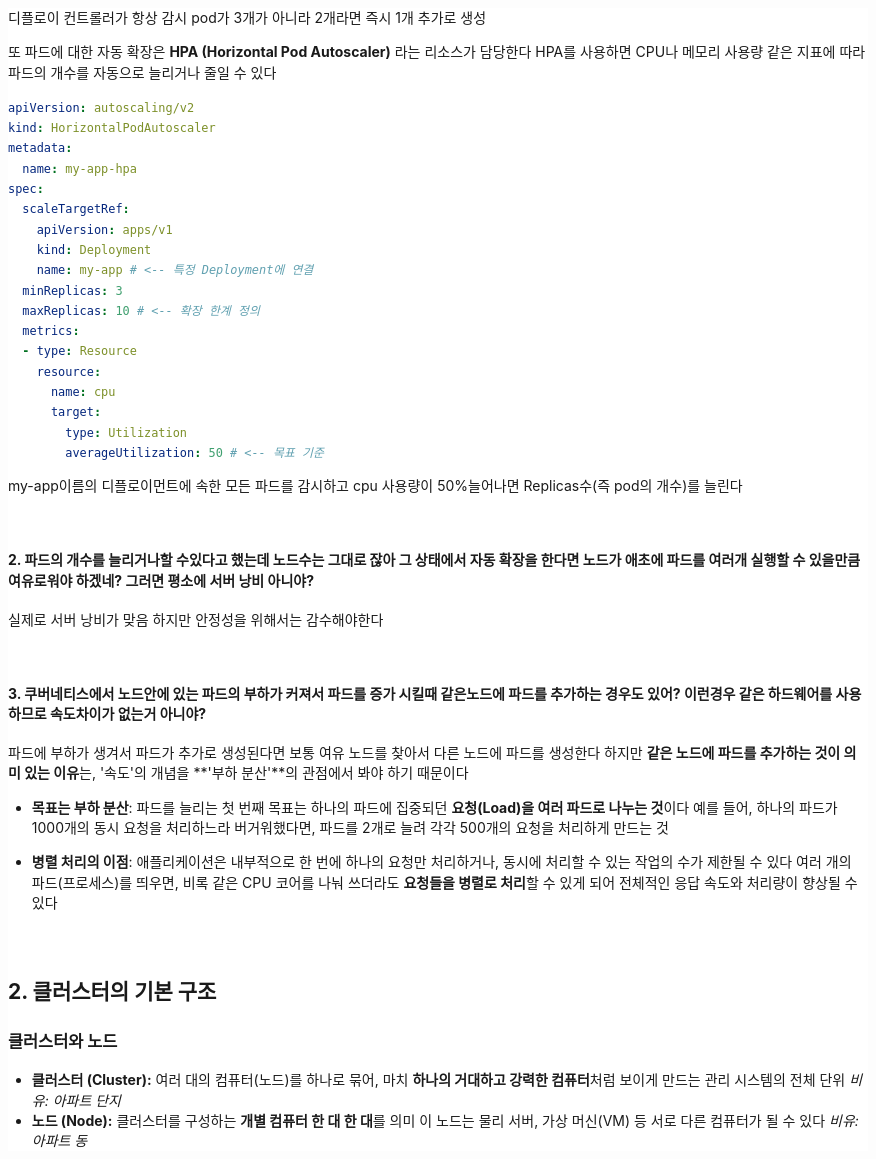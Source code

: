디플로이 컨트롤러가 항상 감시 pod가 3개가 아니라 2개라면 즉시 1개 추가로 생성 

또 파드에 대한 자동 확장은 **HPA (Horizontal Pod Autoscaler)** 라는 리소스가 담당한다 HPA를 사용하면 CPU나 메모리 사용량 같은 지표에 따라 파드의 개수를 자동으로 늘리거나 줄일 수 있다

``` yaml
apiVersion: autoscaling/v2
kind: HorizontalPodAutoscaler
metadata:
  name: my-app-hpa
spec:
  scaleTargetRef:
    apiVersion: apps/v1
    kind: Deployment
    name: my-app # <-- 특정 Deployment에 연결
  minReplicas: 3
  maxReplicas: 10 # <-- 확장 한계 정의
  metrics:
  - type: Resource
    resource:
      name: cpu
      target:
        type: Utilization
        averageUtilization: 50 # <-- 목표 기준
```

my-app이름의 디플로이먼트에 속한 모든 파드를 감시하고 cpu 사용량이 50%늘어나면 Replicas수(즉 pod의 개수)를 늘린다

&nbsp;

#### 2. 파드의 개수를 늘리거나할 수있다고 했는데 노드수는 그대로 잖아 그 상태에서 자동 확장을 한다면 노드가 애초에 파드를 여러개 실행할 수 있을만큼 여유로워야 하겠네? 그러면 평소에 서버 낭비 아니야?

실제로 서버 낭비가 맞음 하지만 안정성을 위해서는 감수해야한다

&nbsp;

#### 3. 쿠버네티스에서 노드안에 있는 파드의 부하가 커져서 파드를 증가 시킬때 같은노드에 파드를 추가하는 경우도 있어? 이런경우 같은 하드웨어를 사용하므로 속도차이가 없는거 아니야?

파드에 부하가 생겨서 파드가 추가로 생성된다면 보통 여유 노드를 찾아서 다른 노드에 파드를 생성한다 하지만 **같은 노드에 파드를 추가하는 것이 의미 있는 이유**는, '속도'의 개념을 **'부하 분산'**의 관점에서 봐야 하기 때문이다

- **목표는 부하 분산**: 파드를 늘리는 첫 번째 목표는 하나의 파드에 집중되던 **요청(Load)을 여러 파드로 나누는 것**이다 예를 들어, 하나의 파드가 1000개의 동시 요청을 처리하느라 버거워했다면, 파드를 2개로 늘려 각각 500개의 요청을 처리하게 만드는 것

- **병렬 처리의 이점**: 애플리케이션은 내부적으로 한 번에 하나의 요청만 처리하거나, 동시에 처리할 수 있는 작업의 수가 제한될 수 있다 여러 개의 파드(프로세스)를 띄우면, 비록 같은 CPU 코어를 나눠 쓰더라도 **요청들을 병렬로 처리**할 수 있게 되어 전체적인 응답 속도와 처리량이 향상될 수 있다

&nbsp;

## 2. 클러스터의 기본 구조

### **클러스터와 노드**

- **클러스터 (Cluster):** 여러 대의 컴퓨터(노드)를 하나로 묶어, 마치 **하나의 거대하고 강력한 컴퓨터**처럼 보이게 만드는 관리 시스템의 전체 단위 *비유: 아파트 단지*
- **노드 (Node):** 클러스터를 구성하는 **개별 컴퓨터 한 대 한 대**를 의미 이 노드는 물리 서버, 가상 머신(VM) 등 서로 다른 컴퓨터가 될 수 있다 *비유: 아파트 동*
